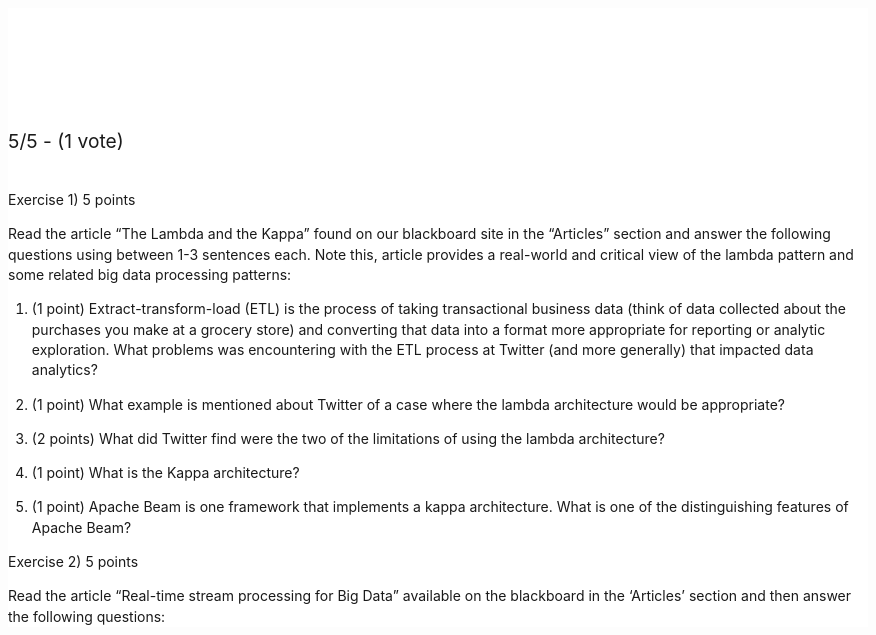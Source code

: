 <div class="kksr-stars-active" style="width: 138px;">
            <div class="kksr-star" style="padding-right: 4px">


<div class="kksr-icon" style="width: 24px; height: 24px;"></div>
        </div>
            <div class="kksr-star" style="padding-right: 4px">


<div class="kksr-icon" style="width: 24px; height: 24px;"></div>
        </div>
            <div class="kksr-star" style="padding-right: 4px">


<div class="kksr-icon" style="width: 24px; height: 24px;"></div>
        </div>
            <div class="kksr-star" style="padding-right: 4px">


<div class="kksr-icon" style="width: 24px; height: 24px;"></div>
        </div>
            <div class="kksr-star" style="padding-right: 4px">


<div class="kksr-icon" style="width: 24px; height: 24px;"></div>
        </div>
    </div>
</div>


<div class="kksr-legend" style="font-size: 19.2px;">
            5/5 - (1 vote)    </div>
    </div>
&nbsp;

Exercise 1) 5 points

Read the article “The Lambda and the Kappa” found on our blackboard site in the “Articles” section and answer the following questions using between 1-3 sentences each. Note this, article provides a real-world and critical view of the lambda pattern and some related big data processing patterns:

1. (1 point) Extract-transform-load (ETL) is the process of taking transactional business data (think of data collected about the purchases you make at a grocery store) and converting that data into a format more appropriate for reporting or analytic exploration. What problems was encountering with the ETL process at Twitter (and more generally) that impacted data analytics?

2. (1 point) What example is mentioned about Twitter of a case where the lambda architecture would be appropriate?

3. (2 points) What did Twitter find were the two of the limitations of using the lambda architecture?

4. (1 point) What is the Kappa architecture?

5. (1 point) Apache Beam is one framework that implements a kappa architecture. What is one of the distinguishing features of Apache Beam?

Exercise 2) 5 points

Read the article “Real-time stream processing for Big Data” available on the blackboard in the ‘Articles’ section and then answer the following questions:
